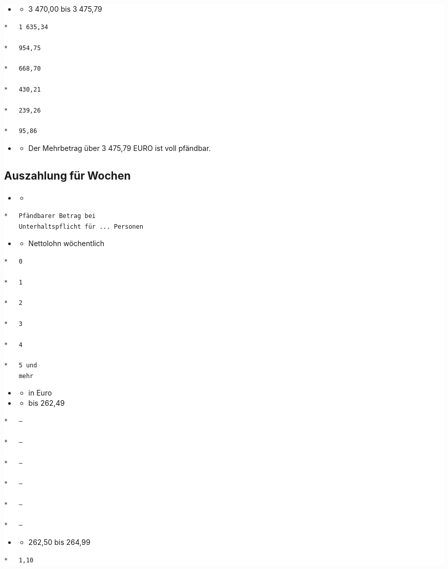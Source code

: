 
*    *   3 470,00 bis 3 475,79

    *   1 635,34

    *   954,75

    *   668,70

    *   430,21

    *   239,26

    *   95,86


*    *   Der Mehrbetrag über 3 475,79 EURO ist voll pfändbar.



## **Auszahlung für Wochen**


*    *
    *   Pfändbarer Betrag bei
        Unterhaltspflicht für ... Personen


*    *   Nettolohn
        wöchentlich

    *   0

    *   1

    *   2

    *   3

    *   4

    *   5 und
        mehr


*    *   in Euro


*    *   bis 262,49

    *   –

    *   –

    *   –

    *   –

    *   –

    *   –


*    *   262,50 bis 264,99

    *   1,10
